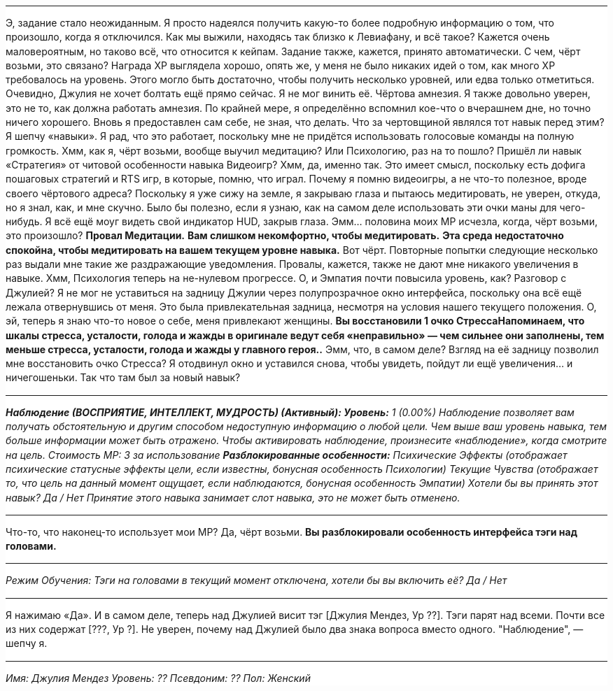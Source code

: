 <hr>
Э, задание стало неожиданным. Я просто надеялся получить какую-то более подробную информацию о том, что произошло, когда я отключился. Как мы выжили, находясь так близко к Левиафану, и всё такое? Кажется очень маловероятным, но таково всё, что относится к кейпам. Задание также, кажется, принято автоматически. С чем, чёрт возьми, это связано? Награда XP выглядела хорошо, опять же, у меня не было никаких идей о том, как много XP требовалось на уровень. Этого могло быть достаточно, чтобы получить несколько уровней, или едва только отметиться.
Очевидно, Джулия не хочет болтать ещё прямо сейчас. Я не мог винить её. Чёртова амнезия. Я также довольно уверен, это не то, как должна работать амнезия. По крайней мере, я определённо вспомнил кое-что о вчерашнем дне, но точно ничего хорошего.
Вновь я предоставлен сам себе, не зная, что делать. Что за чертовщиной являлся тот навык перед этим? Я шепчу «навыки». Я рад, что это работает, поскольку мне не придётся использовать голосовые команды на полную громкость. Хмм, как я, чёрт возьми, вообще выучил медитацию? Или Психологию, раз на то пошло? Пришёл ли навык «Стратегия» от читовой особенности навыка Видеоигр? Хмм, да, именно так. Это имеет смысл, поскольку есть дофига пошаговых стратегий и RTS игр, в которые, помню, что играл. Почему я помню видеоигры, а не что-то полезное, вроде своего чёртового адреса?
Поскольку я уже сижу на земле, я закрываю глаза и пытаюсь медитировать, не уверен, откуда, но я знал, как, и мне скучно. Было бы полезно, если я узнаю, как на самом деле использовать эти очки маны для чего-нибудь. Я всё ещё моуг видеть свой индикатор HUD, закрыв глаза. Эмм… половина моих MP исчезла, когда, чёрт возьми, это произошло?
<b>Провал Медитации.</b>
<b>Вам слишком некомфортно, чтобы медитировать.</b>
<b>Эта среда недостаточно спокойна, чтобы медитировать на вашем текущем уровне навыка.</b>
Вот чёрт. Повторные попытки следующие несколько раз выдали мне такие же раздражающие уведомления. Провалы, кажется, также не дают мне никакого увеличения в навыке. Хмм, Психология теперь на не-нулевом прогрессе. О, и Эмпатия почти повысила уровень, как? Разговор с Джулией?
Я не мог не уставиться на задницу Джулии через полупрозрачное окно интерфейса, поскольку она всё ещё лежала отвернувшись от меня. Это была привлекательная задница, несмотря на условия нашего текущего положения. О, эй, теперь я знаю что-то новое о себе, меня привлекают женщины.
<b>Вы восстановили 1 очко Стресса<note>Напоминаем, что шкалы стресса, усталости, голода и жажды в оригинале ведут себя «неправильно» — чем сильнее они заполнены, тем меньше стресса, усталости, голода и жажды у главного героя.</note>.</b>
Эмм, что, в самом деле? Взгляд на её задницу позволил мне восстановить очко Стресса? Я отодвинул окно и уставился снова, чтобы увидеть, пойдут ли ещё увеличения… и ничегошеньки.
Так что там был за новый навык?
<hr>
<b><i>Наблюдение (ВОСПРИЯТИЕ, ИНТЕЛЛЕКТ, МУДРОСТЬ) (Активный): Уровень:</i></b> <i>1 (0.00%)</i>
<i>Наблюдение позволяет вам получать обстоятельную и другим способом недоступную информацию о любой цели. Чем выше ваш уровень навыка, тем больше информации может быть отражено. Чтобы активировать наблюдение, произнесите «наблюдение», когда смотрите на цель.</i> <i>Стоимость MP: 3 за использование</i>
<b><i>Разблокированные особенности:</i></b>
<i>Психические Эффекты (отображает психические статусные эффекты цели, если известны, бонусная особенность Психологии)</i>
<i>Текущие Чувства (отображает то, что цель на данный момент ощущает, если наблюдаются, бонусная особенность Эмпатии)</i>
<i>Хотели бы вы принять этот навык? Да / Нет</i>
<i>Принятие этого навыка занимает слот навыка, это не может быть отменено.</i>
<hr>
Что-то, что наконец-то использует мои MP? Да, чёрт возьми.
<b>Вы разблокировали особенность интерфейса тэги над головами.</b>
<hr>
<i>Режим Обучения: Тэги на головами в текущий момент отключена, хотели бы вы включить её? Да / Нет</i>
<hr>
Я нажимаю «Да». И в самом деле, теперь над Джулией висит тэг [Джулия Мендез, Ур ??]. Тэги парят над всеми. Почти все из них содержат [???, Ур ?]. Не уверен, почему над Джулией было два знака вопроса вместо одного.
"Наблюдение", — шепчу я.
<hr>
<i>Имя: Джулия Мендез</i>
<i>Уровень: ??</i>
<i>Псевдоним: ??</i>
<i>Пол: Женский</i>